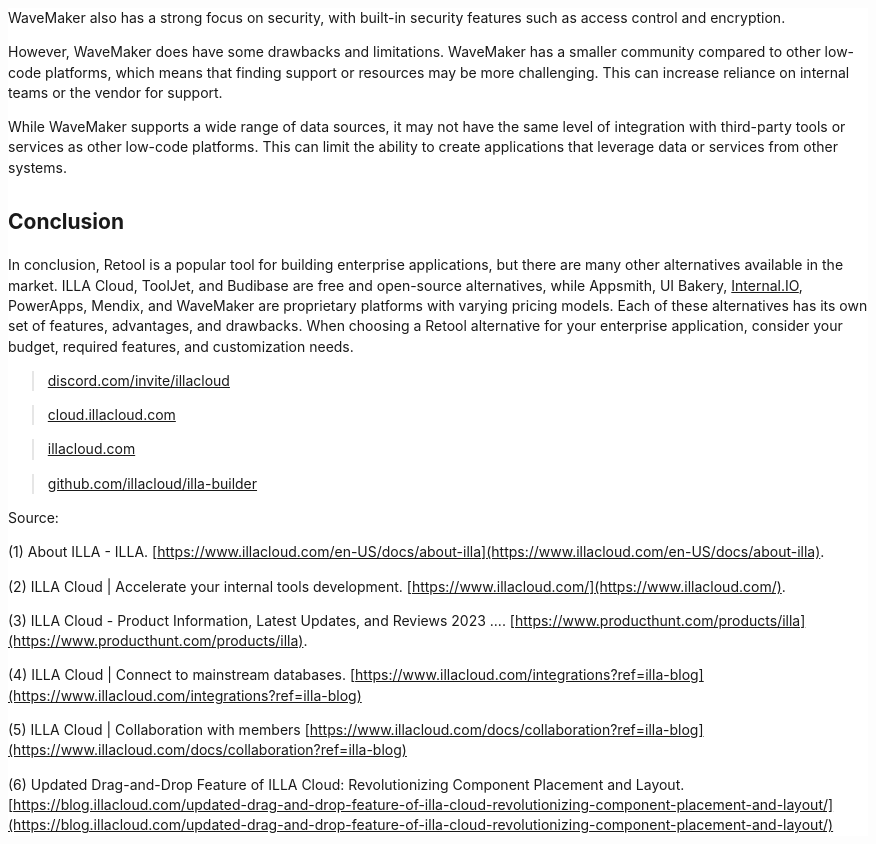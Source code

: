 WaveMaker also has a strong focus on security, with built-in security features such as access control and encryption.

However, WaveMaker does have some drawbacks and limitations. WaveMaker has a smaller community compared to other low-code platforms, which means that finding support or resources may be more challenging. This can increase reliance on internal teams or the vendor for support.

While WaveMaker supports a wide range of data sources, it may not have the same level of integration with third-party tools or services as other low-code platforms. This can limit the ability to create applications that leverage data or services from other systems.

## Conclusion

In conclusion, Retool is a popular tool for building enterprise applications, but there are many other alternatives available in the market. ILLA Cloud, ToolJet, and Budibase are free and open-source alternatives, while Appsmith, UI Bakery, [Internal.IO](http://Internal.IO), PowerApps, Mendix, and WaveMaker are proprietary platforms with varying pricing models. Each of these alternatives has its own set of features, advantages, and drawbacks. When choosing a Retool alternative for your enterprise application, consider your budget, required features, and customization needs.

> [discord.com/invite/illacloud](http://discord.com/invite/illacloud)

> [cloud.illacloud.com](http://cloud.illacloud.com)

> [illacloud.com](http://illacloud.com)

> [github.com/illacloud/illa-builder](http://github.com/illacloud/illa-builder)

Source:

(1) About ILLA - ILLA. [https://www.illacloud.com/en-US/docs/about-illa](https://www.illacloud.com/en-US/docs/about-illa).

(2) ILLA Cloud | Accelerate your internal tools development. [https://www.illacloud.com/](https://www.illacloud.com/).

(3) ILLA Cloud - Product Information, Latest Updates, and Reviews 2023 .... [https://www.producthunt.com/products/illa](https://www.producthunt.com/products/illa).

(4) ILLA Cloud | Connect to mainstream databases. [https://www.illacloud.com/integrations?ref=illa-blog](https://www.illacloud.com/integrations?ref=illa-blog)

(5) ILLA Cloud | Collaboration with members [https://www.illacloud.com/docs/collaboration?ref=illa-blog](https://www.illacloud.com/docs/collaboration?ref=illa-blog)

(6) Updated Drag-and-Drop Feature of ILLA Cloud: Revolutionizing Component Placement and Layout. [https://blog.illacloud.com/updated-drag-and-drop-feature-of-illa-cloud-revolutionizing-component-placement-and-layout/](https://blog.illacloud.com/updated-drag-and-drop-feature-of-illa-cloud-revolutionizing-component-placement-and-layout/)